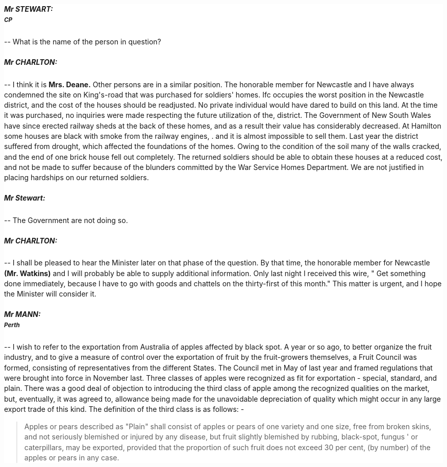 ##### Mr STEWART:<br><small class="text-muted">CP</small>

-- What is the name of the person in question? 

##### Mr CHARLTON:

-- I think it is  **Mrs. Deane.**  Other persons are in a similar position. The honorable member for Newcastle and I have always condemned the site on King's-road that was purchased for soldiers' homes. Ifc occupies the worst position in the Newcastle district, and the cost of the houses should be readjusted. No private individual would have dared to build on this land. At the time it was purchased, no inquiries were made respecting the future utilization of the, district. The Government of New South Wales have since erected railway sheds at the back of these homes, and as a result their value has considerably decreased. At Hamilton some houses are black with smoke from the railway engines, . and it is almost impossible to sell them. Last year the district suffered from drought, which affected the foundations of the homes. Owing to the condition of the soil many of the walls cracked, and the end of one brick house fell out completely. The returned soldiers should be able to obtain these houses at a reduced cost, and not be made to suffer because of the blunders committed by the War Service Homes Department. We are not justified in placing hardships on our returned soldiers. 

##### Mr Stewart:

-- The Government are not doing so. 

##### Mr CHARLTON:

-- I shall be pleased to hear the Minister later on that phase of the question. By that time, the honorable member for Newcastle  **(Mr. Watkins)**  and I will probably be able to supply additional information. Only last night I received this wire, " Get something done immediately, because I have to go with goods and chattels on the thirty-first of this month." This matter is urgent, and I hope the Minister will consider it. 

##### Mr MANN:<br><small class="text-muted">Perth</small>

-- I wish to refer to the exportation from Australia of apples affected by black spot. A year or so ago, to better organize the fruit industry, and to give a measure of control over the exportation of fruit by the fruit-growers themselves, a Fruit Council was formed, consisting of representatives from the different States. The Council met in May of last year and framed regulations that were brought into force in November last. Three classes of apples were recognized as fit for exportation - special, standard, and plain. There was a good deal of objection to introducing the third class of apple among the recognized qualities on the market, but, eventually, it was agreed to, allowance being made for the unavoidable depreciation of quality which might occur in any large export trade of this kind. The definition of the third class is as follows: - 

  >Apples or pears described as "Plain" shall consist of apples or pears of one variety and one size, free from broken skins, and not seriously blemished or injured by any disease, but fruit slightly blemished by rubbing, black-spot, fungus ' or caterpillars, may be exported, provided that the proportion of such fruit does not exceed 30 per cent, (by number) of the apples or pears in any case. 
